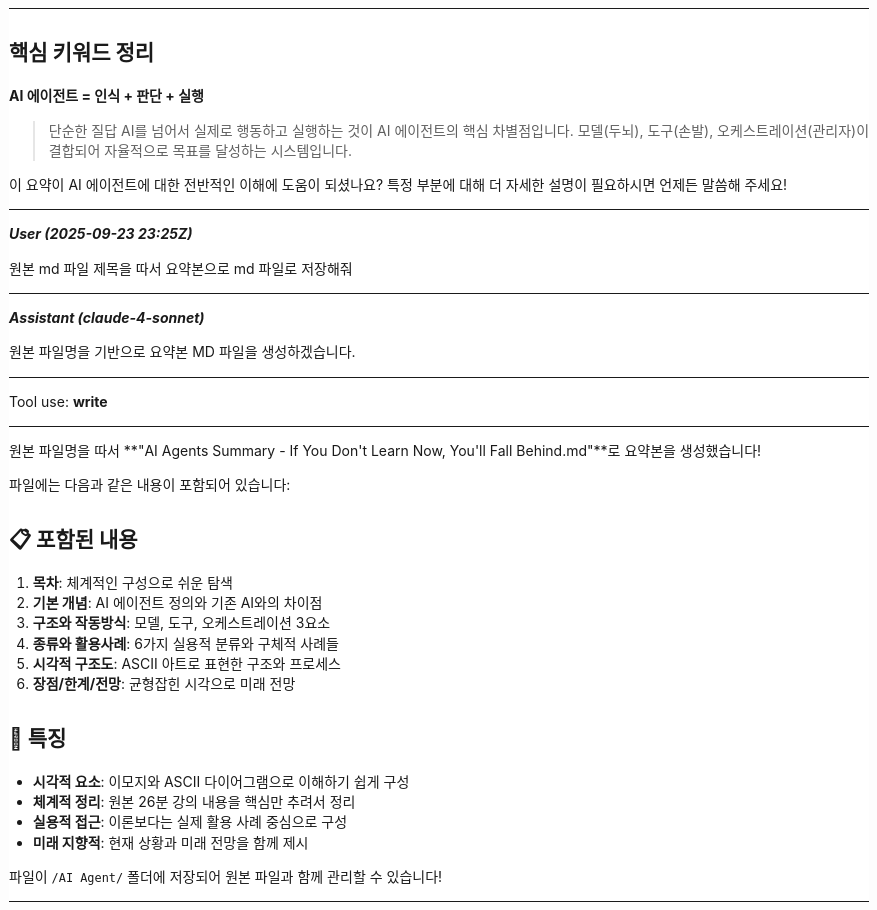 
---

## 핵심 키워드 정리

**AI 에이전트 = 인식 + 판단 + 실행**

> 단순한 질답 AI를 넘어서 실제로 행동하고 실행하는 것이 AI 에이전트의 핵심 차별점입니다. 모델(두뇌), 도구(손발), 오케스트레이션(관리자)이 결합되어 자율적으로 목표를 달성하는 시스템입니다.

이 요약이 AI 에이전트에 대한 전반적인 이해에 도움이 되셨나요? 특정 부분에 대해 더 자세한 설명이 필요하시면 언제든 말씀해 주세요!

---

_**User (2025-09-23 23:25Z)**_

원본 md 파일 제목을 따서 요약본으로 md 파일로 저장해줘

---

_**Assistant (claude-4-sonnet)**_

원본 파일명을 기반으로 요약본 MD 파일을 생성하겠습니다.

---

Tool use: **write**

---

원본 파일명을 따서 **"AI Agents Summary - If You Don't Learn Now, You'll Fall Behind.md"**로 요약본을 생성했습니다!

파일에는 다음과 같은 내용이 포함되어 있습니다:

## 📋 포함된 내용
1. **목차**: 체계적인 구성으로 쉬운 탐색
2. **기본 개념**: AI 에이전트 정의와 기존 AI와의 차이점
3. **구조와 작동방식**: 모델, 도구, 오케스트레이션 3요소
4. **종류와 활용사례**: 6가지 실용적 분류와 구체적 사례들
5. **시각적 구조도**: ASCII 아트로 표현한 구조와 프로세스
6. **장점/한계/전망**: 균형잡힌 시각으로 미래 전망

## 🎯 특징
- **시각적 요소**: 이모지와 ASCII 다이어그램으로 이해하기 쉽게 구성
- **체계적 정리**: 원본 26분 강의 내용을 핵심만 추려서 정리
- **실용적 접근**: 이론보다는 실제 활용 사례 중심으로 구성
- **미래 지향적**: 현재 상황과 미래 전망을 함께 제시

파일이 `/AI Agent/` 폴더에 저장되어 원본 파일과 함께 관리할 수 있습니다!

---

